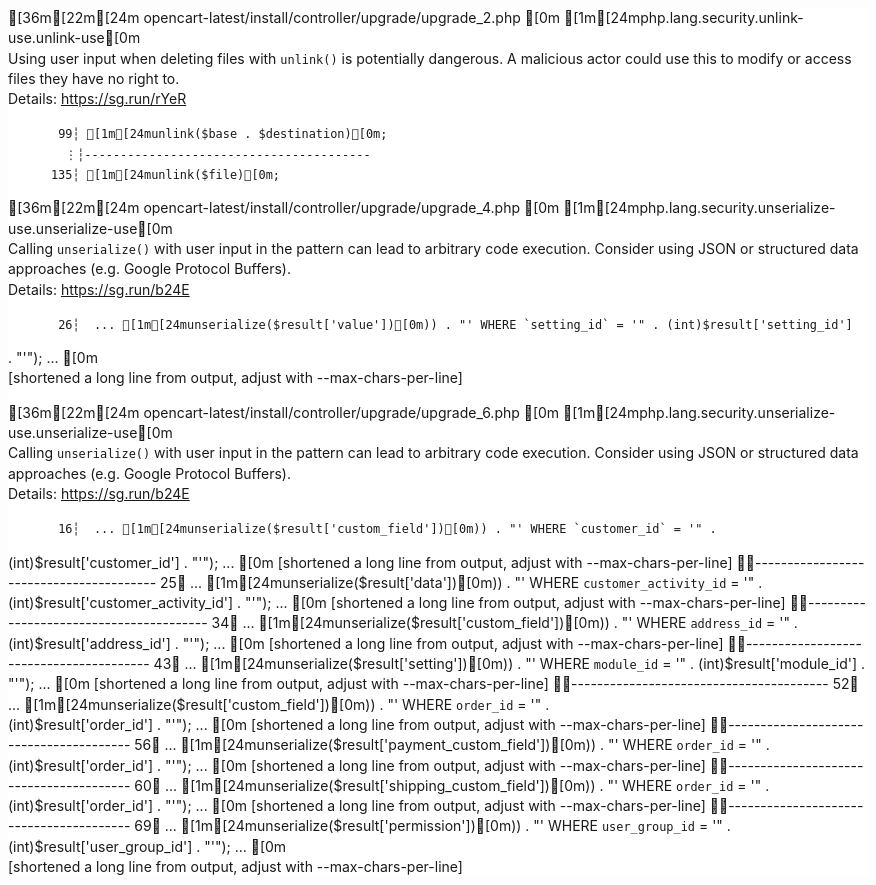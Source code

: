   [36m[22m[24m  opencart-latest/install/controller/upgrade/upgrade_2.php [0m
       [1m[24mphp.lang.security.unlink-use.unlink-use[0m                                            
          Using user input when deleting files with `unlink()` is potentially dangerous. A malicious
          actor could use this to modify or access files they have no right to.                     
          Details: https://sg.run/rYeR                                                              
                                                                                                    
           99┆ [1m[24munlink($base . $destination)[0m;
            ⋮┆----------------------------------------
          135┆ [1m[24munlink($file)[0m;
                                                                            
  [36m[22m[24m  opencart-latest/install/controller/upgrade/upgrade_4.php [0m
       [1m[24mphp.lang.security.unserialize-use.unserialize-use[0m                                    
          Calling `unserialize()` with user input in the pattern can lead to arbitrary code execution.
          Consider using JSON or structured data approaches (e.g. Google Protocol Buffers).           
          Details: https://sg.run/b24E                                                                
                                                                                                      
           26┆  ... [1m[24munserialize($result['value'])[0m)) . "' WHERE `setting_id` = '" . (int)$result['setting_id'] 
  . "'"); ... [0m                                                                                                       
            [shortened a long line from output, adjust with --max-chars-per-line]
                                                                            
  [36m[22m[24m  opencart-latest/install/controller/upgrade/upgrade_6.php [0m
       [1m[24mphp.lang.security.unserialize-use.unserialize-use[0m                                    
          Calling `unserialize()` with user input in the pattern can lead to arbitrary code execution.
          Consider using JSON or structured data approaches (e.g. Google Protocol Buffers).           
          Details: https://sg.run/b24E                                                                
                                                                                                      
           16┆  ... [1m[24munserialize($result['custom_field'])[0m)) . "' WHERE `customer_id` = '" .                    
  (int)$result['customer_id'] . "'"); ... [0m                                                                           
            [shortened a long line from output, adjust with --max-chars-per-line]
            ⋮┆----------------------------------------
           25┆  ... [1m[24munserialize($result['data'])[0m)) . "' WHERE `customer_activity_id` = '" .                   
  (int)$result['customer_activity_id'] . "'"); ... [0m                                                                  
            [shortened a long line from output, adjust with --max-chars-per-line]
            ⋮┆----------------------------------------
           34┆  ... [1m[24munserialize($result['custom_field'])[0m)) . "' WHERE `address_id` = '" .                     
  (int)$result['address_id'] . "'"); ... [0m                                                                            
            [shortened a long line from output, adjust with --max-chars-per-line]
            ⋮┆----------------------------------------
           43┆  ... [1m[24munserialize($result['setting'])[0m)) . "' WHERE `module_id` = '" . (int)$result['module_id'] 
  . "'"); ... [0m                                                                                                       
            [shortened a long line from output, adjust with --max-chars-per-line]
            ⋮┆----------------------------------------
           52┆  ... [1m[24munserialize($result['custom_field'])[0m)) . "' WHERE `order_id` = '" .                       
  (int)$result['order_id'] . "'"); ... [0m                                                                              
            [shortened a long line from output, adjust with --max-chars-per-line]
            ⋮┆----------------------------------------
           56┆  ... [1m[24munserialize($result['payment_custom_field'])[0m)) . "' WHERE `order_id` = '" .               
  (int)$result['order_id'] . "'"); ... [0m                                                                              
            [shortened a long line from output, adjust with --max-chars-per-line]
            ⋮┆----------------------------------------
           60┆  ... [1m[24munserialize($result['shipping_custom_field'])[0m)) . "' WHERE `order_id` = '" .              
  (int)$result['order_id'] . "'"); ... [0m                                                                              
            [shortened a long line from output, adjust with --max-chars-per-line]
            ⋮┆----------------------------------------
           69┆  ... [1m[24munserialize($result['permission'])[0m)) . "' WHERE `user_group_id` = '" .                    
  (int)$result['user_group_id'] . "'"); ... [0m                                                                         
            [shortened a long line from output, adjust with --max-chars-per-line]
                                                                                            
